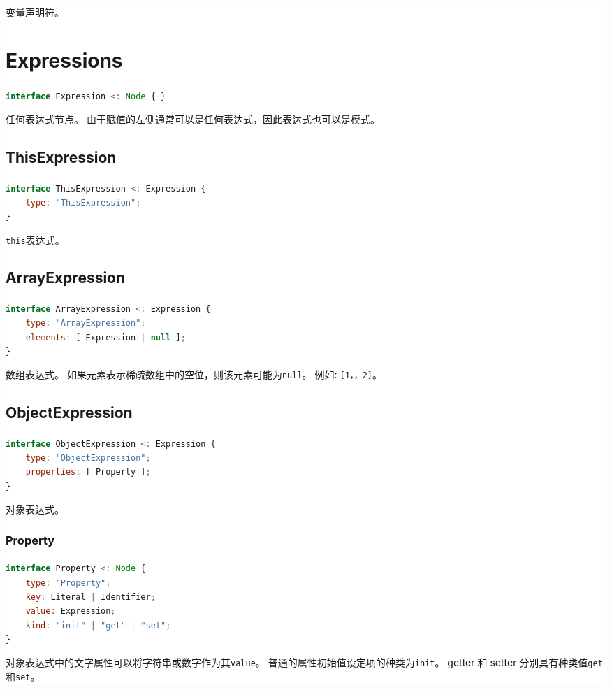 变量声明符。

# Expressions

```js
interface Expression <: Node { }
```

任何表达式节点。 由于赋值的左侧通常可以是任何表达式，因此表达式也可以是模式。

## ThisExpression

```js
interface ThisExpression <: Expression {
    type: "ThisExpression";
}
```

`this`表达式。

## ArrayExpression

```js
interface ArrayExpression <: Expression {
    type: "ArrayExpression";
    elements: [ Expression | null ];
}
```

数组表达式。 如果元素表示稀疏数组中的空位，则该元素可能为`null`。 例如: `[1，，2]`。

## ObjectExpression

```js
interface ObjectExpression <: Expression {
    type: "ObjectExpression";
    properties: [ Property ];
}
```

对象表达式。

### Property

```js
interface Property <: Node {
    type: "Property";
    key: Literal | Identifier;
    value: Expression;
    kind: "init" | "get" | "set";
}
```

对象表达式中的文字属性可以将字符串或数字作为其`value`。 普通的属性初始值设定项的种类为`init`。 getter 和 setter 分别具有种类值`get`和`set`。

